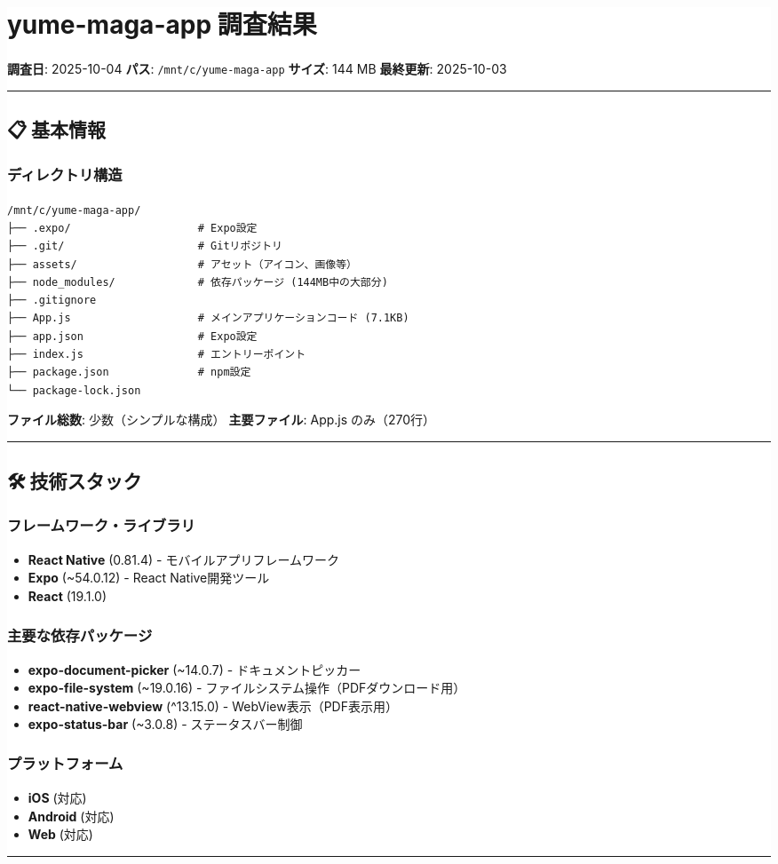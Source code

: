 # yume-maga-app 調査結果

**調査日**: 2025-10-04
**パス**: `/mnt/c/yume-maga-app`
**サイズ**: 144 MB
**最終更新**: 2025-10-03

---

## 📋 基本情報

### ディレクトリ構造

```
/mnt/c/yume-maga-app/
├── .expo/                    # Expo設定
├── .git/                     # Gitリポジトリ
├── assets/                   # アセット（アイコン、画像等）
├── node_modules/             # 依存パッケージ (144MB中の大部分)
├── .gitignore
├── App.js                    # メインアプリケーションコード (7.1KB)
├── app.json                  # Expo設定
├── index.js                  # エントリーポイント
├── package.json              # npm設定
└── package-lock.json
```

**ファイル総数**: 少数（シンプルな構成）
**主要ファイル**: App.js のみ（270行）

---

## 🛠️ 技術スタック

### フレームワーク・ライブラリ
- **React Native** (0.81.4) - モバイルアプリフレームワーク
- **Expo** (~54.0.12) - React Native開発ツール
- **React** (19.1.0)

### 主要な依存パッケージ
- **expo-document-picker** (~14.0.7) - ドキュメントピッカー
- **expo-file-system** (~19.0.16) - ファイルシステム操作（PDFダウンロード用）
- **react-native-webview** (^13.15.0) - WebView表示（PDF表示用）
- **expo-status-bar** (~3.0.8) - ステータスバー制御

### プラットフォーム
- **iOS** (対応)
- **Android** (対応)
- **Web** (対応)

---